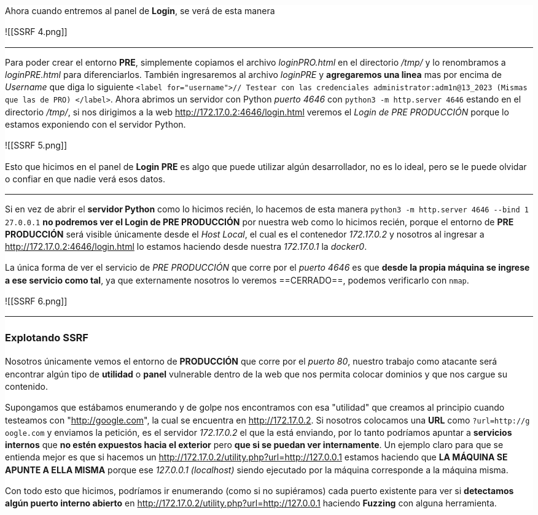 Ahora cuando entremos al panel de **Login**, se verá de esta manera

![[SSRF 4.png]]

-------

Para poder crear el entorno **PRE**, simplemente copiamos el archivo *loginPRO.html* en el directorio */tmp/* y lo renombramos a *loginPRE.html* para diferenciarlos. También ingresaremos al archivo *loginPRE* y **agregaremos una linea** mas por encima de *Username* que diga lo siguiente ``<label for="username">// Testear con las credenciales administrator:adm1n@13_2023 (Mismas que las de PRO) </label>``.
Ahora abrimos un servidor con Python *puerto 4646* con ``python3 -m http.server 4646`` estando en el directorio */tmp/*, si nos dirigimos a la web http://172.17.0.2:4646/login.html veremos el *Login de PRE PRODUCCIÓN* porque lo estamos exponiendo con el servidor Python.

![[SSRF 5.png]]

Esto que hicimos en el panel de **Login PRE** es algo que puede utilizar algún desarrollador, no es lo ideal, pero se le puede olvidar o confiar en que nadie verá esos datos.

------

Si en vez de abrir el **servidor Python** como lo hicimos recién, lo hacemos de esta manera ``python3 -m http.server 4646 --bind 127.0.0.1`` **no podremos ver el Login de PRE PRODUCCIÓN** por nuestra web como lo hicimos recién, porque el entorno de **PRE PRODUCCIÓN** será visible únicamente desde el *Host Local*, el cual es el contenedor *172.17.0.2* y nosotros al ingresar a http://172.17.0.2:4646/login.html lo estamos haciendo desde nuestra *172.17.0.1* la *docker0*.

La única forma de ver el servicio de *PRE PRODUCCIÓN* que corre por el *puerto 4646* es que **desde la propia máquina se ingrese a ese servicio como tal**, ya que externamente nosotros lo veremos ==CERRADO==, podemos verificarlo con ``nmap``.

![[SSRF 6.png]]

------
### Explotando SSRF

Nosotros únicamente vemos el entorno de **PRODUCCIÓN** que corre por el *puerto 80*, nuestro trabajo como atacante será encontrar algún tipo de **utilidad** o **panel** vulnerable dentro de la web que nos permita colocar dominios y que nos cargue su contenido. 

Supongamos que estábamos enumerando y de golpe nos encontramos con esa "utilidad" que creamos al principio cuando testeamos con "http://google.com", la cual se encuentra en http://172.17.0.2.
Si nosotros colocamos una **URL** como ``?url=http://google.com`` y enviamos la petición, es el servidor *172.17.0.2* el que la está enviando, por lo tanto podríamos apuntar a **servicios internos** que **no estén expuestos hacia el exterior** pero **que si se puedan ver internamente**. 
Un ejemplo claro para que se entienda mejor es que si hacemos un http://172.17.0.2/utility.php?url=http://127.0.0.1 estamos haciendo que **LA MÁQUINA SE APUNTE A ELLA MISMA** porque ese *127.0.0.1 (localhost)* siendo ejecutado por la máquina corresponde a la máquina misma.

Con todo esto que hicimos, podríamos ir enumerando (como si no supiéramos) cada puerto existente para ver si **detectamos algún puerto interno abierto** en http://172.17.0.2/utility.php?url=http://127.0.0.1 haciendo **Fuzzing** con alguna herramienta.
